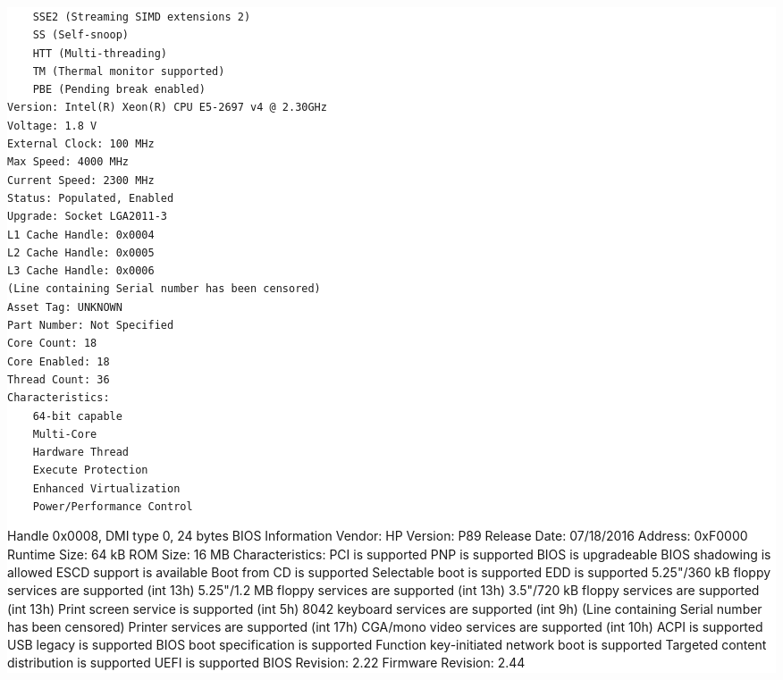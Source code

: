 		SSE2 (Streaming SIMD extensions 2)
		SS (Self-snoop)
		HTT (Multi-threading)
		TM (Thermal monitor supported)
		PBE (Pending break enabled)
	Version: Intel(R) Xeon(R) CPU E5-2697 v4 @ 2.30GHz
	Voltage: 1.8 V
	External Clock: 100 MHz
	Max Speed: 4000 MHz
	Current Speed: 2300 MHz
	Status: Populated, Enabled
	Upgrade: Socket LGA2011-3
	L1 Cache Handle: 0x0004
	L2 Cache Handle: 0x0005
	L3 Cache Handle: 0x0006
	(Line containing Serial number has been censored)
	Asset Tag: UNKNOWN
	Part Number: Not Specified
	Core Count: 18
	Core Enabled: 18
	Thread Count: 36
	Characteristics:
		64-bit capable
		Multi-Core
		Hardware Thread
		Execute Protection
		Enhanced Virtualization
		Power/Performance Control

Handle 0x0008, DMI type 0, 24 bytes
BIOS Information
	Vendor: HP
	Version: P89
	Release Date: 07/18/2016
	Address: 0xF0000
	Runtime Size: 64 kB
	ROM Size: 16 MB
	Characteristics:
		PCI is supported
		PNP is supported
		BIOS is upgradeable
		BIOS shadowing is allowed
		ESCD support is available
		Boot from CD is supported
		Selectable boot is supported
		EDD is supported
		5.25"/360 kB floppy services are supported (int 13h)
		5.25"/1.2 MB floppy services are supported (int 13h)
		3.5"/720 kB floppy services are supported (int 13h)
		Print screen service is supported (int 5h)
		8042 keyboard services are supported (int 9h)
	(Line containing Serial number has been censored)
		Printer services are supported (int 17h)
		CGA/mono video services are supported (int 10h)
		ACPI is supported
		USB legacy is supported
		BIOS boot specification is supported
		Function key-initiated network boot is supported
		Targeted content distribution is supported
		UEFI is supported
	BIOS Revision: 2.22
	Firmware Revision: 2.44
